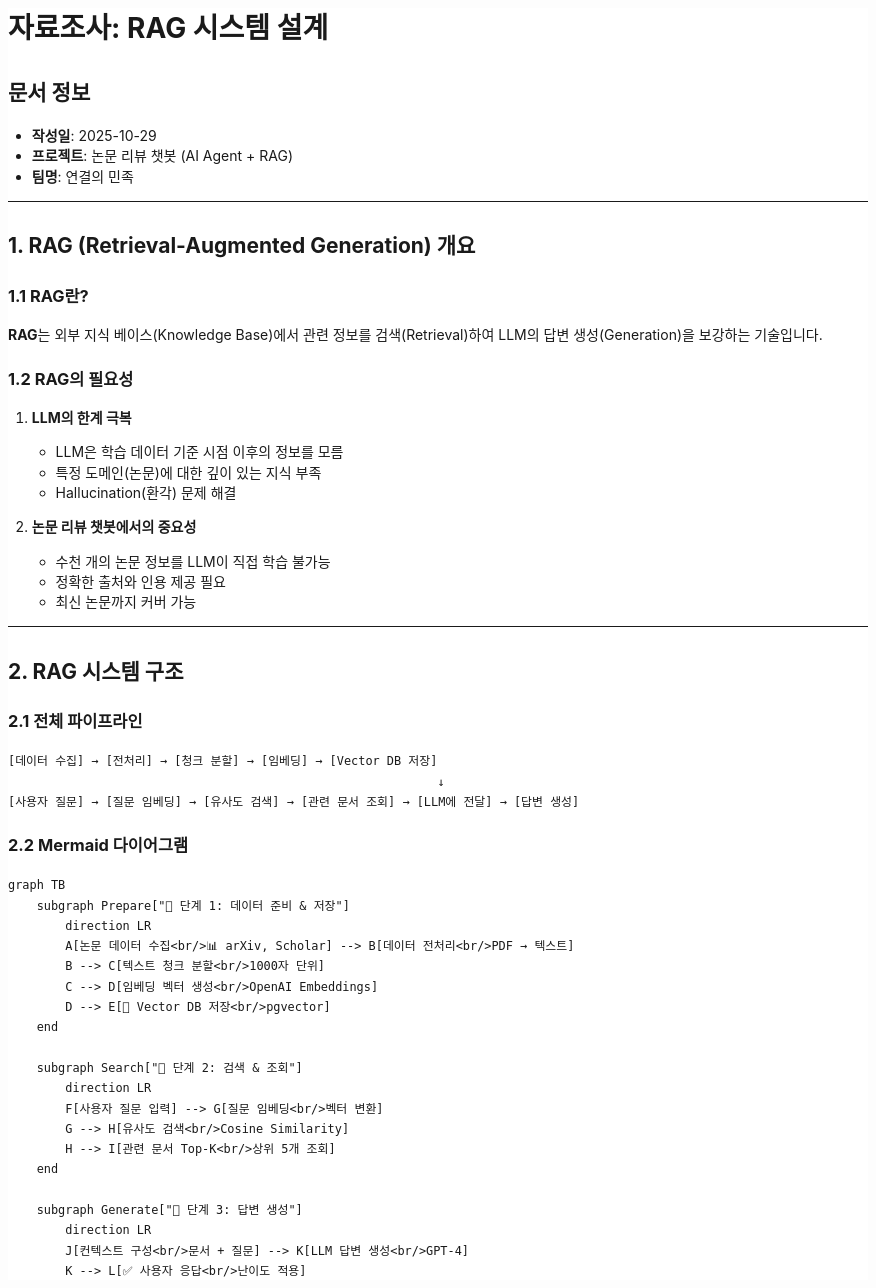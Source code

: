 # 자료조사: RAG 시스템 설계

## 문서 정보
- **작성일**: 2025-10-29
- **프로젝트**: 논문 리뷰 챗봇 (AI Agent + RAG)
- **팀명**: 연결의 민족

---

## 1. RAG (Retrieval-Augmented Generation) 개요

### 1.1 RAG란?

**RAG**는 외부 지식 베이스(Knowledge Base)에서 관련 정보를 검색(Retrieval)하여 LLM의 답변 생성(Generation)을 보강하는 기술입니다.

### 1.2 RAG의 필요성

1. **LLM의 한계 극복**
   - LLM은 학습 데이터 기준 시점 이후의 정보를 모름
   - 특정 도메인(논문)에 대한 깊이 있는 지식 부족
   - Hallucination(환각) 문제 해결

2. **논문 리뷰 챗봇에서의 중요성**
   - 수천 개의 논문 정보를 LLM이 직접 학습 불가능
   - 정확한 출처와 인용 제공 필요
   - 최신 논문까지 커버 가능

---

## 2. RAG 시스템 구조

### 2.1 전체 파이프라인

```
[데이터 수집] → [전처리] → [청크 분할] → [임베딩] → [Vector DB 저장]
                                                            ↓
[사용자 질문] → [질문 임베딩] → [유사도 검색] → [관련 문서 조회] → [LLM에 전달] → [답변 생성]
```

### 2.2 Mermaid 다이어그램

```mermaid
graph TB
    subgraph Prepare["🔸 단계 1: 데이터 준비 & 저장"]
        direction LR
        A[논문 데이터 수집<br/>📊 arXiv, Scholar] --> B[데이터 전처리<br/>PDF → 텍스트]
        B --> C[텍스트 청크 분할<br/>1000자 단위]
        C --> D[임베딩 벡터 생성<br/>OpenAI Embeddings]
        D --> E[💾 Vector DB 저장<br/>pgvector]
    end

    subgraph Search["🔹 단계 2: 검색 & 조회"]
        direction LR
        F[사용자 질문 입력] --> G[질문 임베딩<br/>벡터 변환]
        G --> H[유사도 검색<br/>Cosine Similarity]
        H --> I[관련 문서 Top-K<br/>상위 5개 조회]
    end

    subgraph Generate["🔺 단계 3: 답변 생성"]
        direction LR
        J[컨텍스트 구성<br/>문서 + 질문] --> K[LLM 답변 생성<br/>GPT-4]
        K --> L[✅ 사용자 응답<br/>난이도 적용]
```